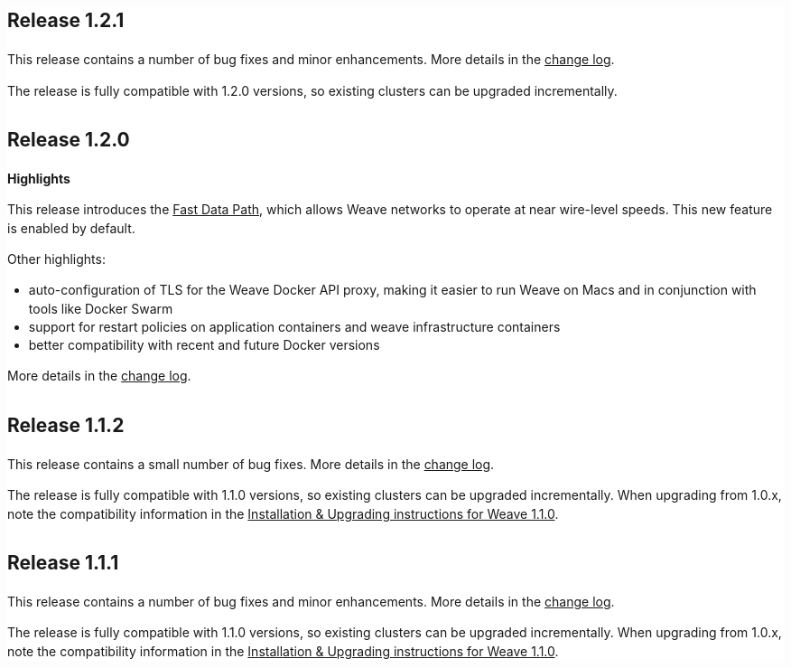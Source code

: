 ## Release 1.2.1

This release contains a number of bug fixes and minor
enhancements. More details in the
[change log](https://github.com/weaveworks/weave/issues?q=milestone%3A1.2.1).

The release is fully compatible with 1.2.0 versions, so existing
clusters can be upgraded incrementally.

## Release 1.2.0

**Highlights**

This release introduces the 
[Fast Data Path](http://docs.weave.works/weave/master/head/features.html#fast-data-path),
which allows Weave networks to operate at near wire-level speeds. This
new feature is enabled by default.

Other highlights:

- auto-configuration of TLS for the Weave Docker API proxy, making it
  easier to run Weave on Macs and in conjunction with tools like
  Docker Swarm
- support for restart policies on application containers and weave
  infrastructure containers
- better compatibility with recent and future Docker versions

More details in the 
[change log](https://github.com/weaveworks/weave/issues?q=milestone%3A1.2.0).

## Release 1.1.2

This release contains a small number of bug fixes. More details in the
[change log](https://github.com/weaveworks/weave/issues?q=milestone%3A1.1.2).

The release is fully compatible with 1.1.0 versions, so existing
clusters can be upgraded incrementally. When upgrading from 1.0.x,
note the compatibility information in the
[Installation & Upgrading instructions for Weave 1.1.0](https://github.com/weaveworks/weave/releases/tag/v1.1.0).

## Release 1.1.1

This release contains a number of bug fixes and minor
enhancements. More details in the
[change log](https://github.com/weaveworks/weave/issues?q=milestone%3A1.1.1).

The release is fully compatible with 1.1.0 versions, so existing
clusters can be upgraded incrementally. When upgrading from 1.0.x,
note the compatibility information in the
[Installation & Upgrading instructions for Weave 1.1.0](https://github.com/weaveworks/weave/releases/tag/v1.1.0).
